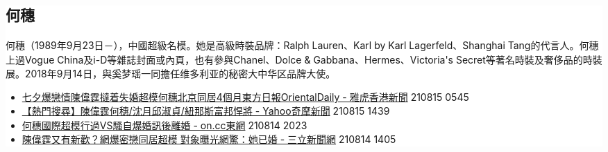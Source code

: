 ## 何穗

何穗（1989年9月23日－），中國超級名模。她是高級時裝品牌：Ralph Lauren、Karl by Karl Lagerfeld、Shanghai Tang的代言人。何穗上過Vogue China及i-D等雜誌封面或內頁，也有參與Chanel、Dolce & Gabbana、Hermes、Victoria's Secret等著名時裝及奢侈品的時裝展。2018年9月14日，與奚梦瑶一同擔任维多利亚的秘密大中华区品牌大使。
- [七夕爆戀情陳偉霆撻着失婚超模何穗北京同居4個月東方日報OrientalDaily - 雅虎香港新聞](https://hk.news.yahoo.com/%E4%B8%83%E5%A4%95%E7%88%86%E6%88%80%E6%83%85-%E9%99%B3%E5%81%89%E9%9C%86%E6%92%BB%E7%9D%80%E5%A4%B1%E5%A9%9A%E8%B6%85%E6%A8%A1%E4%BD%95%E7%A9%97-%E5%8C%97%E4%BA%AC%E5%90%8C%E5%B1%854%E5%80%8B%E6%9C%88-214500866.html "七夕爆戀情陳偉霆撻着失婚超模何穗北京同居4個月東方日報OrientalDaily - 雅虎香港新聞") 210815 0545
- [【熱門搜尋】陳偉霆何穗/沈月邱淑貞/紐那斯富邦悍將 - Yahoo奇摩新聞](https://tw.news.yahoo.com/%E3%80%90%E7%86%B1%E9%96%80%E6%90%9C%E5%B0%8B%E3%80%91%E9%99%B3%E5%81%89%E9%9C%86%E4%BD%95%E7%A9%97%E6%B2%88%E6%9C%88%E9%82%B1%E6%B7%91%E8%B2%9E%E7%B4%90%E9%82%A3%E6%96%AF%E5%AF%8C%E9%82%A6%E6%82%8D%E5%B0%87-063927797.html "【熱門搜尋】陳偉霆何穗/沈月邱淑貞/紐那斯富邦悍將 - Yahoo奇摩新聞") 210815 1439
- [何穗國際超模行過VS騷自爆婚訊後離婚 - on.cc東網](https://hk.on.cc/hk/bkn/cnt/entertainment/20210814/bkn-20210814170154270-0814_00862_001.html "何穗國際超模行過VS騷自爆婚訊後離婚 - on.cc東網") 210814 2023
- [陳偉霆又有新歡？網爆密戀同居超模 對象曝光網驚：她已婚 - 三立新聞網](https://star.setn.com/news/982386 "陳偉霆又有新歡？網爆密戀同居超模 對象曝光網驚：她已婚 - 三立新聞網") 210814 1405
